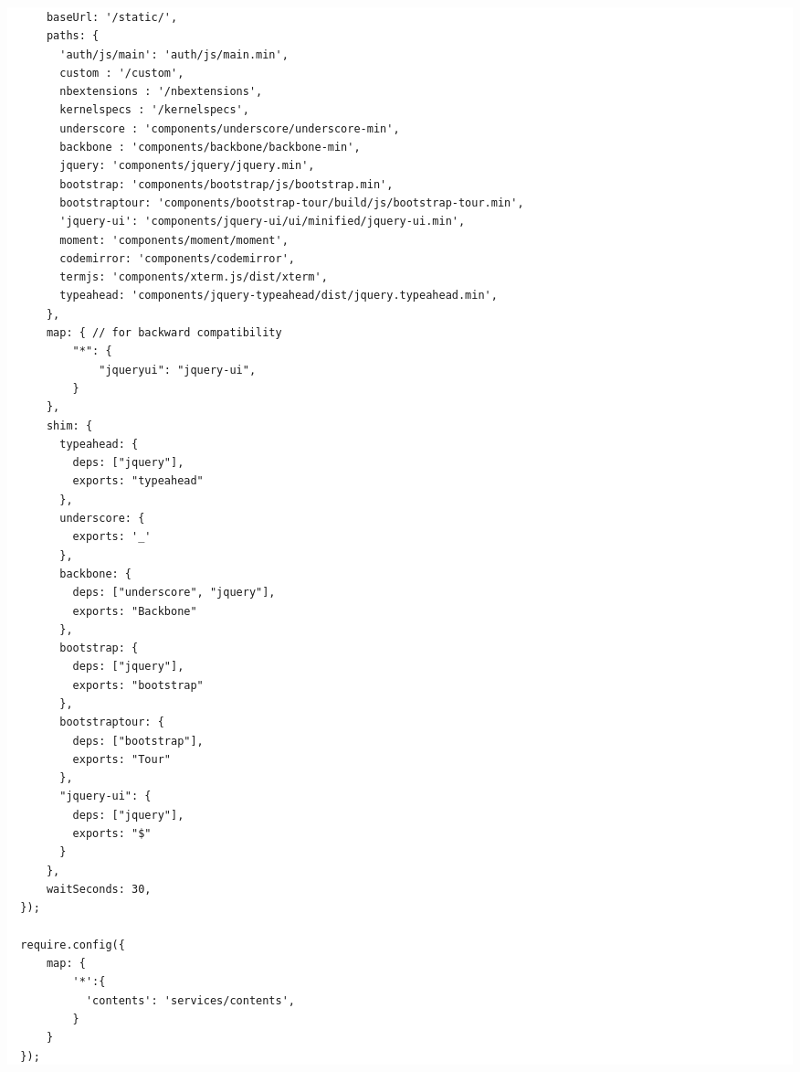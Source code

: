           baseUrl: '/static/',
          paths: {
            'auth/js/main': 'auth/js/main.min',
            custom : '/custom',
            nbextensions : '/nbextensions',
            kernelspecs : '/kernelspecs',
            underscore : 'components/underscore/underscore-min',
            backbone : 'components/backbone/backbone-min',
            jquery: 'components/jquery/jquery.min',
            bootstrap: 'components/bootstrap/js/bootstrap.min',
            bootstraptour: 'components/bootstrap-tour/build/js/bootstrap-tour.min',
            'jquery-ui': 'components/jquery-ui/ui/minified/jquery-ui.min',
            moment: 'components/moment/moment',
            codemirror: 'components/codemirror',
            termjs: 'components/xterm.js/dist/xterm',
            typeahead: 'components/jquery-typeahead/dist/jquery.typeahead.min',
          },
          map: { // for backward compatibility
              "*": {
                  "jqueryui": "jquery-ui",
              }
          },
          shim: {
            typeahead: {
              deps: ["jquery"],
              exports: "typeahead"
            },
            underscore: {
              exports: '_'
            },
            backbone: {
              deps: ["underscore", "jquery"],
              exports: "Backbone"
            },
            bootstrap: {
              deps: ["jquery"],
              exports: "bootstrap"
            },
            bootstraptour: {
              deps: ["bootstrap"],
              exports: "Tour"
            },
            "jquery-ui": {
              deps: ["jquery"],
              exports: "$"
            }
          },
          waitSeconds: 30,
      });

      require.config({
          map: {
              '*':{
                'contents': 'services/contents',
              }
          }
      });
